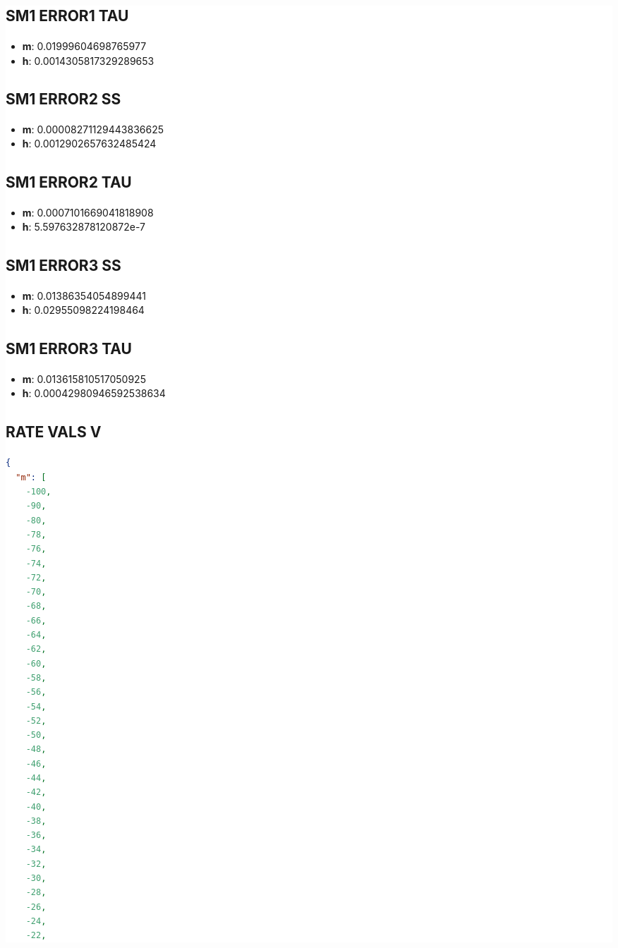 ## SM1 ERROR1 TAU

- **m**: 0.01999604698765977
- **h**: 0.0014305817329289653

## SM1 ERROR2 SS

- **m**: 0.00008271129443836625
- **h**: 0.0012902657632485424

## SM1 ERROR2 TAU

- **m**: 0.0007101669041818908
- **h**: 5.597632878120872e-7

## SM1 ERROR3 SS

- **m**: 0.01386354054899441
- **h**: 0.02955098224198464

## SM1 ERROR3 TAU

- **m**: 0.013615810517050925
- **h**: 0.00042980946592538634

## RATE VALS V

```json
{
  "m": [
    -100,
    -90,
    -80,
    -78,
    -76,
    -74,
    -72,
    -70,
    -68,
    -66,
    -64,
    -62,
    -60,
    -58,
    -56,
    -54,
    -52,
    -50,
    -48,
    -46,
    -44,
    -42,
    -40,
    -38,
    -36,
    -34,
    -32,
    -30,
    -28,
    -26,
    -24,
    -22,
```